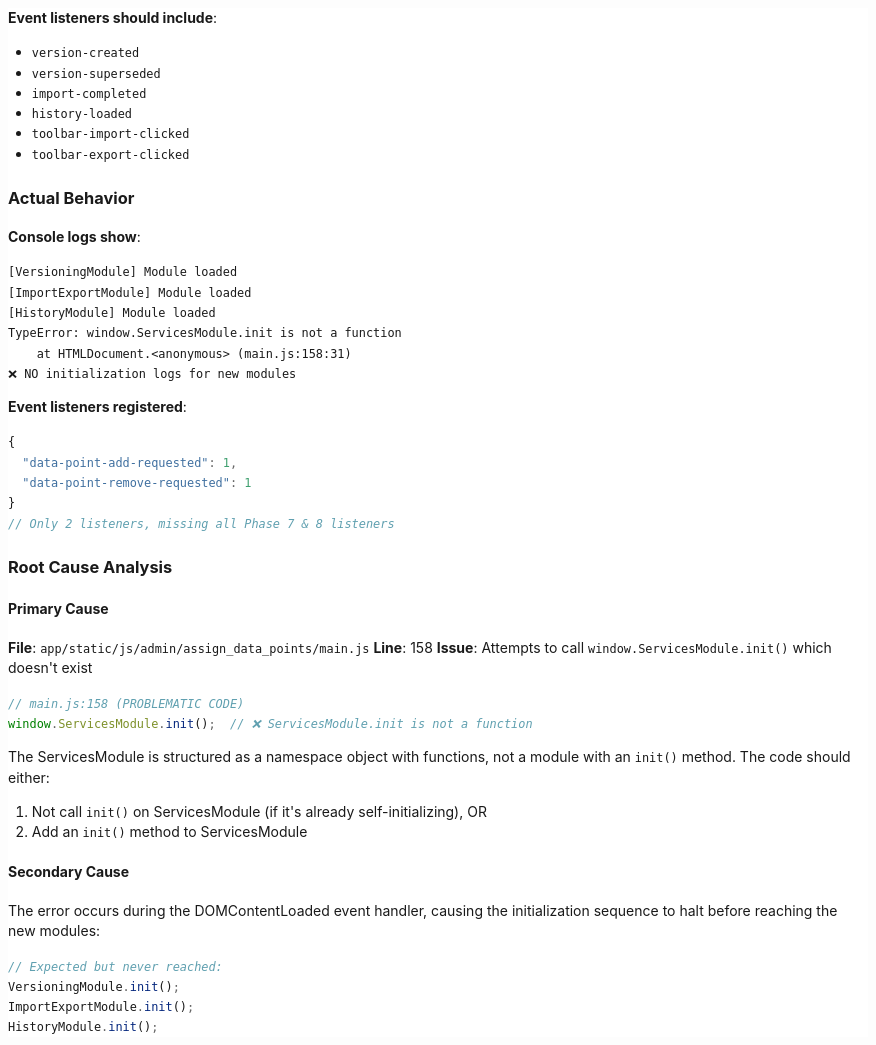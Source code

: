 **Event listeners should include**:
- `version-created`
- `version-superseded`
- `import-completed`
- `history-loaded`
- `toolbar-import-clicked`
- `toolbar-export-clicked`

### Actual Behavior
**Console logs show**:
```
[VersioningModule] Module loaded
[ImportExportModule] Module loaded
[HistoryModule] Module loaded
TypeError: window.ServicesModule.init is not a function
    at HTMLDocument.<anonymous> (main.js:158:31)
❌ NO initialization logs for new modules
```

**Event listeners registered**:
```javascript
{
  "data-point-add-requested": 1,
  "data-point-remove-requested": 1
}
// Only 2 listeners, missing all Phase 7 & 8 listeners
```

### Root Cause Analysis

#### Primary Cause
**File**: `app/static/js/admin/assign_data_points/main.js`
**Line**: 158
**Issue**: Attempts to call `window.ServicesModule.init()` which doesn't exist

```javascript
// main.js:158 (PROBLEMATIC CODE)
window.ServicesModule.init();  // ❌ ServicesModule.init is not a function
```

The ServicesModule is structured as a namespace object with functions, not a module with an `init()` method. The code should either:
1. Not call `init()` on ServicesModule (if it's already self-initializing), OR
2. Add an `init()` method to ServicesModule

#### Secondary Cause
The error occurs during the DOMContentLoaded event handler, causing the initialization sequence to halt before reaching the new modules:

```javascript
// Expected but never reached:
VersioningModule.init();
ImportExportModule.init();
HistoryModule.init();
```
